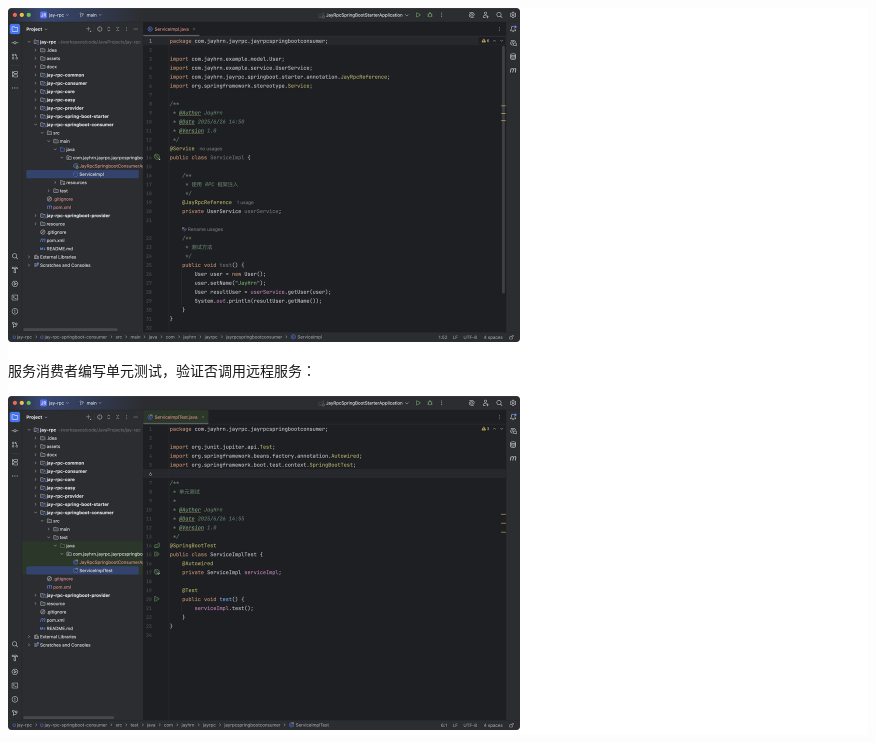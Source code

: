 <img src="assets/image-20250626145440144.png" alt="image-20250626145440144" style="zoom:50%;" />

服务消费者编写单元测试，验证否调用远程服务：

<img src="assets/image-20250626145941566.png" alt="image-20250626145941566" style="zoom:50%;" />
